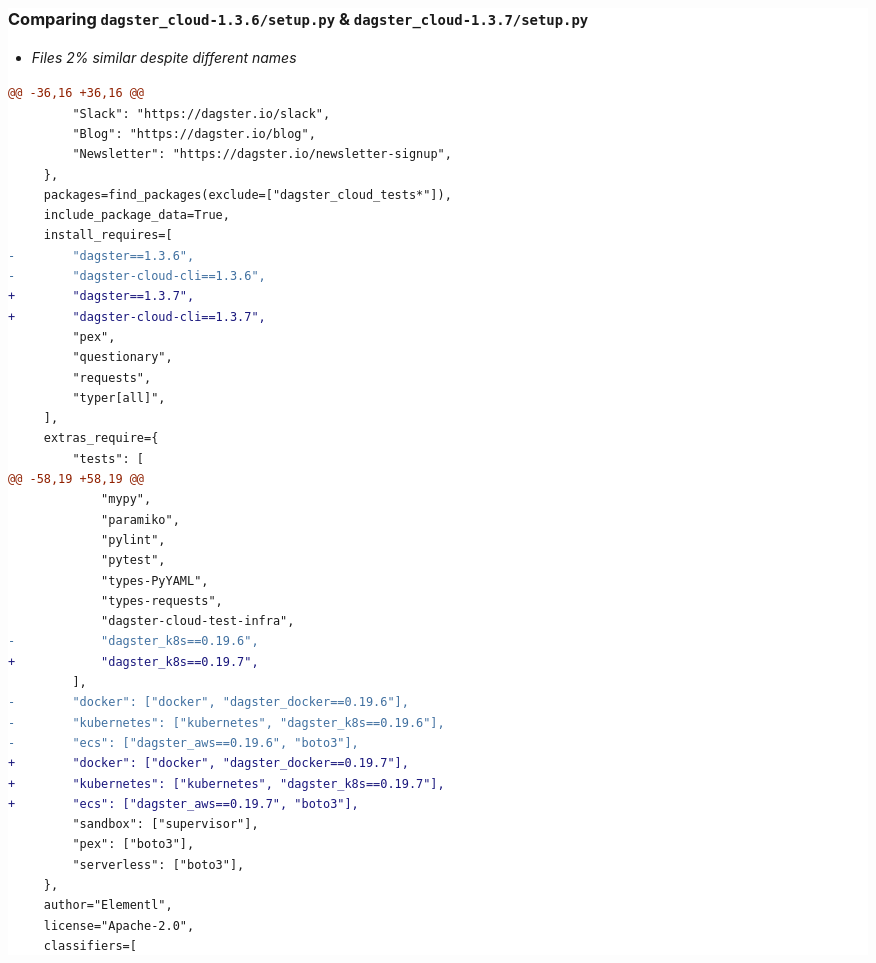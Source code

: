 ### Comparing `dagster_cloud-1.3.6/setup.py` & `dagster_cloud-1.3.7/setup.py`

 * *Files 2% similar despite different names*

```diff
@@ -36,16 +36,16 @@
         "Slack": "https://dagster.io/slack",
         "Blog": "https://dagster.io/blog",
         "Newsletter": "https://dagster.io/newsletter-signup",
     },
     packages=find_packages(exclude=["dagster_cloud_tests*"]),
     include_package_data=True,
     install_requires=[
-        "dagster==1.3.6",
-        "dagster-cloud-cli==1.3.6",
+        "dagster==1.3.7",
+        "dagster-cloud-cli==1.3.7",
         "pex",
         "questionary",
         "requests",
         "typer[all]",
     ],
     extras_require={
         "tests": [
@@ -58,19 +58,19 @@
             "mypy",
             "paramiko",
             "pylint",
             "pytest",
             "types-PyYAML",
             "types-requests",
             "dagster-cloud-test-infra",
-            "dagster_k8s==0.19.6",
+            "dagster_k8s==0.19.7",
         ],
-        "docker": ["docker", "dagster_docker==0.19.6"],
-        "kubernetes": ["kubernetes", "dagster_k8s==0.19.6"],
-        "ecs": ["dagster_aws==0.19.6", "boto3"],
+        "docker": ["docker", "dagster_docker==0.19.7"],
+        "kubernetes": ["kubernetes", "dagster_k8s==0.19.7"],
+        "ecs": ["dagster_aws==0.19.7", "boto3"],
         "sandbox": ["supervisor"],
         "pex": ["boto3"],
         "serverless": ["boto3"],
     },
     author="Elementl",
     license="Apache-2.0",
     classifiers=[
```

